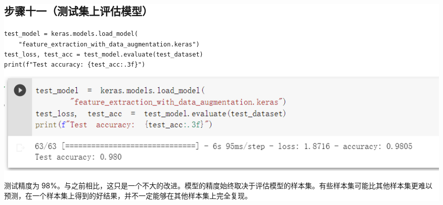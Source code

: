 ## 步骤十一（测试集上评估模型）

```
test_model = keras.models.load_model(
    "feature_extraction_with_data_augmentation.keras")
test_loss, test_acc = test_model.evaluate(test_dataset)
print(f"Test accuracy: {test_acc:.3f}")
```

![1683731382945](3.猫狗图像识别(预训练模型特征提取).assets/1683731382945.png)

测试精度为 98%。与之前相比，这只是一个不大的改进。模型的精度始终取决于评估模型的样本集。有些样本集可能比其他样本集更难以预测，在一个样本集上得到的好结果，并不一定能够在其他样本集上完全复现。